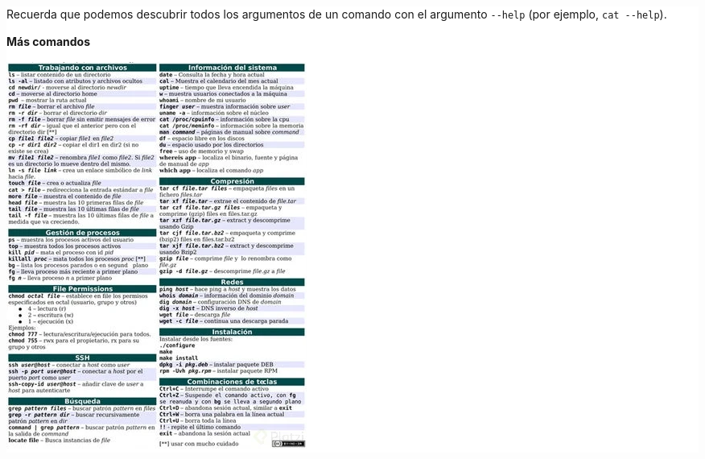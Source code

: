 Recuerda que podemos descubrir todos los argumentos de un comando con el argumento `--help` (por ejemplo, `cat --help`).

**Más comandos**

![07_Introduccion_a_la_terminal_y_linea_de_comandos_01](src/Curso_profesional_de_Git_y_GitHub/07_Introduccion_a_la_terminal_y_linea_de_comandos_01.webp)
